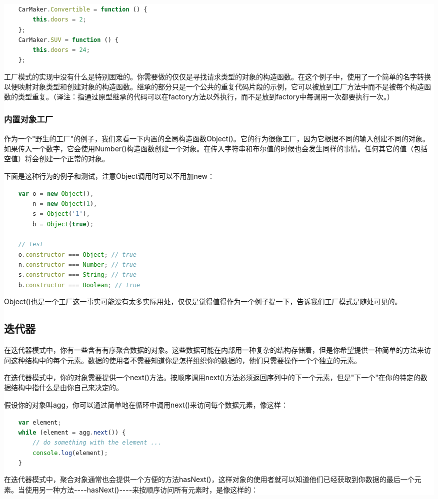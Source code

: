 ```js
    CarMaker.Convertible = function () {
        this.doors = 2;
    };
    CarMaker.SUV = function () {
        this.doors = 24;
    };
```

工厂模式的实现中没有什么是特别困难的。你需要做的仅仅是寻找请求类型的对象的构造函数。在这个例子中，使用了一个简单的名字转换以便映射对象类型和创建对象的构造函数。继承的部分只是一个公共的重复代码片段的示例，它可以被放到工厂方法中而不是被每个构造函数的类型重复。（译注：指通过原型继承的代码可以在factory方法以外执行，而不是放到factory中每调用一次都要执行一次。）

<a name="a7"></a>

### 内置对象工厂
作为一个"野生的工厂"的例子，我们来看一下内置的全局构造函数Object()。它的行为很像工厂，因为它根据不同的输入创建不同的对象。如果传入一个数字，它会使用Number()构造函数创建一个对象。在传入字符串和布尔值的时候也会发生同样的事情。任何其它的值（包括空值）将会创建一个正常的对象。

下面是这种行为的例子和测试，注意Object调用时可以不用加new：

```js
    var o = new Object(),
        n = new Object(1),
        s = Object('1'),
        b = Object(true);

    // test
    o.constructor === Object; // true
    n.constructor === Number; // true
    s.constructor === String; // true
    b.constructor === Boolean; // true
```

Object()也是一个工厂这一事实可能没有太多实际用处，仅仅是觉得值得作为一个例子提一下，告诉我们工厂模式是随处可见的。

<a name="a8"></a>

## 迭代器
在迭代器模式中，你有一些含有有序聚合数据的对象。这些数据可能在内部用一种复杂的结构存储着，但是你希望提供一种简单的方法来访问这种结构中的每个元素。数据的使用者不需要知道你是怎样组织你的数据的，他们只需要操作一个个独立的元素。

在迭代器模式中，你的对象需要提供一个next()方法。按顺序调用next()方法必须返回序列中的下一个元素，但是"下一个"在你的特定的数据结构中指什么是由你自己来决定的。

假设你的对象叫agg，你可以通过简单地在循环中调用next()来访问每个数据元素，像这样：

```js
    var element;
    while (element = agg.next()) {
        // do something with the element ...
        console.log(element);
    }
```

在迭代器模式中，聚合对象通常也会提供一个方便的方法hasNext()，这样对象的使用者就可以知道他们已经获取到你数据的最后一个元素。当使用另一种方法----hasNext()----来按顺序访问所有元素时，是像这样的：
